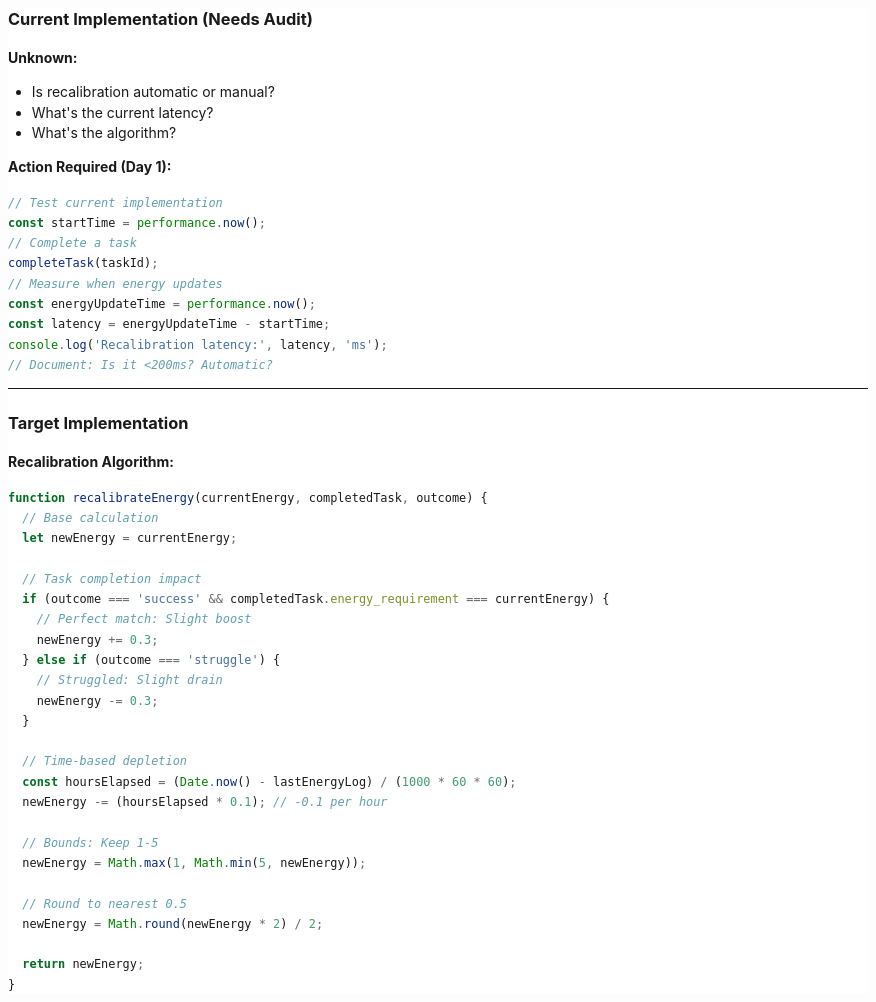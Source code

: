### Current Implementation (Needs Audit)

**Unknown:**
- Is recalibration automatic or manual?
- What's the current latency?
- What's the algorithm?

**Action Required (Day 1):**
```javascript
// Test current implementation
const startTime = performance.now();
// Complete a task
completeTask(taskId);
// Measure when energy updates
const energyUpdateTime = performance.now();
const latency = energyUpdateTime - startTime;
console.log('Recalibration latency:', latency, 'ms');
// Document: Is it <200ms? Automatic?
```

---

### Target Implementation

**Recalibration Algorithm:**
```javascript
function recalibrateEnergy(currentEnergy, completedTask, outcome) {
  // Base calculation
  let newEnergy = currentEnergy;
  
  // Task completion impact
  if (outcome === 'success' && completedTask.energy_requirement === currentEnergy) {
    // Perfect match: Slight boost
    newEnergy += 0.3;
  } else if (outcome === 'struggle') {
    // Struggled: Slight drain
    newEnergy -= 0.3;
  }
  
  // Time-based depletion
  const hoursElapsed = (Date.now() - lastEnergyLog) / (1000 * 60 * 60);
  newEnergy -= (hoursElapsed * 0.1); // -0.1 per hour
  
  // Bounds: Keep 1-5
  newEnergy = Math.max(1, Math.min(5, newEnergy));
  
  // Round to nearest 0.5
  newEnergy = Math.round(newEnergy * 2) / 2;
  
  return newEnergy;
}
```
